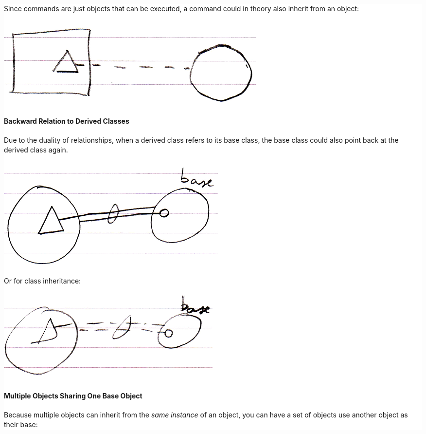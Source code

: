 Since commands are just objects that can be executed, a command could in theory also inherit from an object:

![](images/1.%20Inheritance%20Main%20Concepts.023.png)

#### Backward Relation to Derived Classes

Due to the duality of relationships, when a derived class refers to its base class, the base class could also point back at the derived class again.

![](images/1.%20Inheritance%20Main%20Concepts.024.png)

Or for class inheritance:

![](images/1.%20Inheritance%20Main%20Concepts.025.png)

#### Multiple Objects Sharing One Base Object

Because multiple objects can inherit from the *same instance* of an object, you can have a set of objects use another object as their base:
